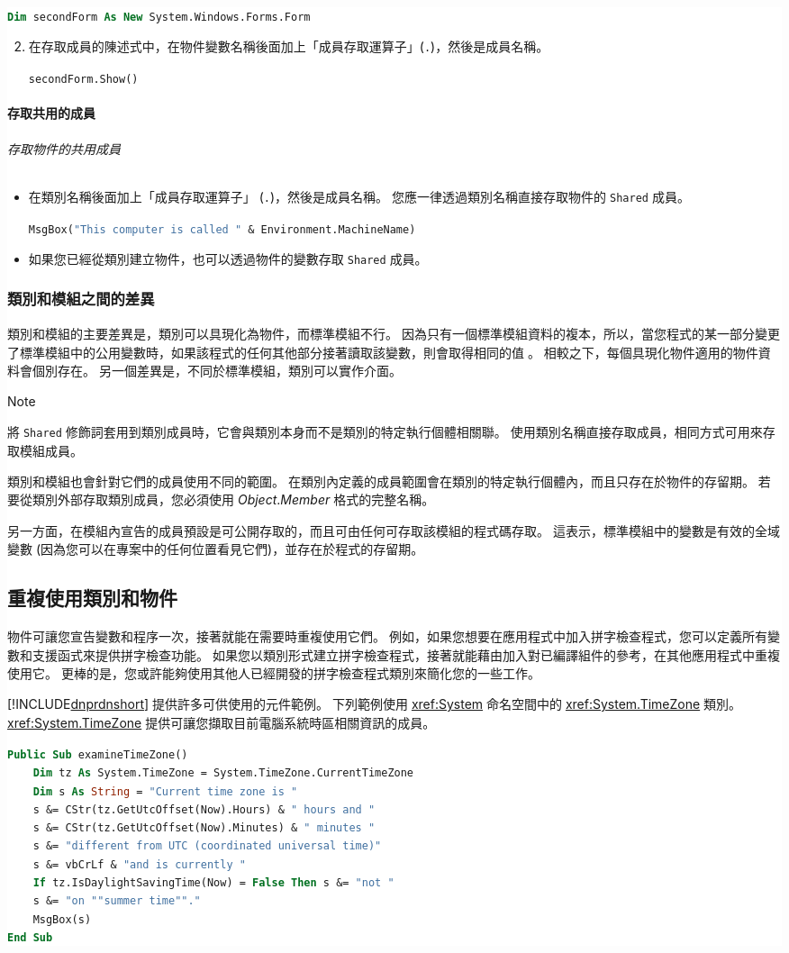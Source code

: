    ```vb
   Dim secondForm As New System.Windows.Forms.Form  
   ```  

2. 在存取成員的陳述式中，在物件變數名稱後面加上「成員存取運算子」(`.`)，然後是成員名稱。

   ```vb
   secondForm.Show()
   ```

#### <a name="accessing-shared-members"></a>存取共用的成員

###### <a name="to-access-a-shared-member-of-an-object"></a>存取物件的共用成員

- 在類別名稱後面加上「成員存取運算子」 (`.`)，然後是成員名稱。 您應一律透過類別名稱直接存取物件的 `Shared` 成員。

   ```vb
   MsgBox("This computer is called " & Environment.MachineName)  
   ```

- 如果您已經從類別建立物件，也可以透過物件的變數存取 `Shared` 成員。

### <a name="differences-between-classes-and-modules"></a>類別和模組之間的差異
類別和模組的主要差異是，類別可以具現化為物件，而標準模組不行。 因為只有一個標準模組資料的複本，所以，當您程式的某一部分變更了標準模組中的公用變數時，如果該程式的任何其他部分接著讀取該變數，則會取得相同的值 。 相較之下，每個具現化物件適用的物件資料會個別存在。 另一個差異是，不同於標準模組，類別可以實作介面。

> [!NOTE]
> 將 `Shared` 修飾詞套用到類別成員時，它會與類別本身而不是類別的特定執行個體相關聯。 使用類別名稱直接存取成員，相同方式可用來存取模組成員。

類別和模組也會針對它們的成員使用不同的範圍。 在類別內定義的成員範圍會在類別的特定執行個體內，而且只存在於物件的存留期。 若要從類別外部存取類別成員，您必須使用 *Object*.*Member* 格式的完整名稱。

另一方面，在模組內宣告的成員預設是可公開存取的，而且可由任何可存取該模組的程式碼存取。 這表示，標準模組中的變數是有效的全域變數 (因為您可以在專案中的任何位置看見它們)，並存在於程式的存留期。

## <a name="reusing-classes-and-objects"></a>重複使用類別和物件  
物件可讓您宣告變數和程序一次，接著就能在需要時重複使用它們。 例如，如果您想要在應用程式中加入拼字檢查程式，您可以定義所有變數和支援函式來提供拼字檢查功能。 如果您以類別形式建立拼字檢查程式，接著就能藉由加入對已編譯組件的參考，在其他應用程式中重複使用它。 更棒的是，您或許能夠使用其他人已經開發的拼字檢查程式類別來簡化您的一些工作。

[!INCLUDE[dnprdnshort](~/includes/dnprdnshort-md.md)] 提供許多可供使用的元件範例。 下列範例使用 <xref:System> 命名空間中的 <xref:System.TimeZone> 類別。 <xref:System.TimeZone> 提供可讓您擷取目前電腦系統時區相關資訊的成員。

```vb
Public Sub examineTimeZone()
    Dim tz As System.TimeZone = System.TimeZone.CurrentTimeZone
    Dim s As String = "Current time zone is "
    s &= CStr(tz.GetUtcOffset(Now).Hours) & " hours and "
    s &= CStr(tz.GetUtcOffset(Now).Minutes) & " minutes "
    s &= "different from UTC (coordinated universal time)"
    s &= vbCrLf & "and is currently "
    If tz.IsDaylightSavingTime(Now) = False Then s &= "not "
    s &= "on ""summer time""."
    MsgBox(s)
End Sub
```
